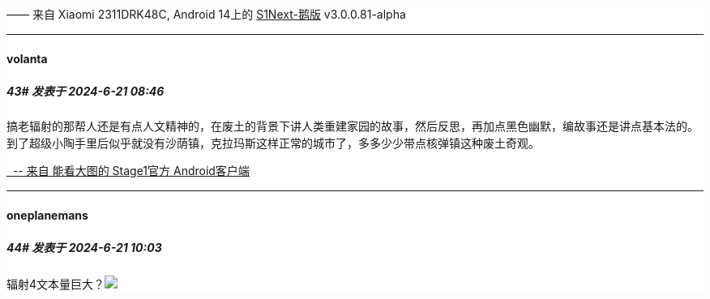 —— 来自 Xiaomi 2311DRK48C, Android 14上的 [S1Next-鹅版](https://github.com/ykrank/S1-Next/releases) v3.0.0.81-alpha


*****

####  volanta  
##### 43#       发表于 2024-6-21 08:46

搞老辐射的那帮人还是有点人文精神的，在废土的背景下讲人类重建家园的故事，然后反思，再加点黑色幽默，编故事还是讲点基本法的。到了超级小陶手里后似乎就没有沙荫镇，克拉玛斯这样正常的城市了，多多少少带点核弹镇这种废土奇观。

[  -- 来自 能看大图的 Stage1官方 Android客户端](https://www.coolapk.com/apk/140634)


*****

####  oneplanemans  
##### 44#       发表于 2024-6-21 10:03

辐射4文本量巨大？<img src="https://static.saraba1st.com/image/smiley/face2017/001.png" referrerpolicy="no-referrer">

